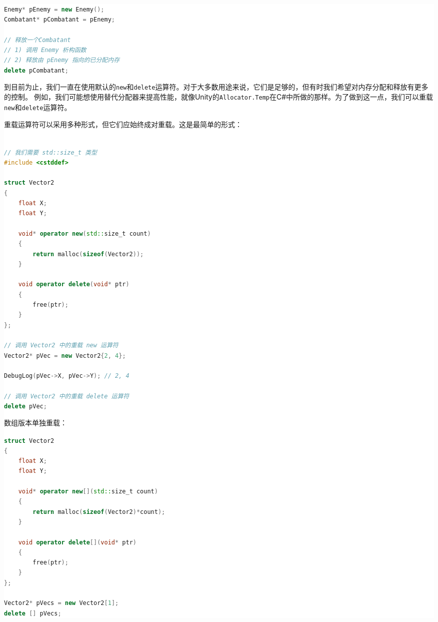 ```c++
Enemy* pEnemy = new Enemy();
Combatant* pCombatant = pEnemy;
 
// 释放一个Combatant
// 1) 调用 Enemy 析构函数
// 2) 释放由 pEnemy 指向的已分配内存
delete pCombatant;
```

到目前为止，我们一直在使用默认的`new`和`delete`运算符。对于大多数用途来说，它们是足够的，但有时我们希望对内存分配和释放有更多的控制。
例如，我们可能想使用替代分配器来提高性能，就像Unity的`Allocator.Temp`在C#中所做的那样。为了做到这一点，我们可以重载`new`和`delete`运算符。

重载运算符可以采用多种形式，但它们应始终成对重载。这是最简单的形式：

```c++

// 我们需要 std::size_t 类型
#include <cstddef>
 
struct Vector2
{
    float X;
    float Y;
 
    void* operator new(std::size_t count)
    {
        return malloc(sizeof(Vector2));
    }
 
    void operator delete(void* ptr)
    {
        free(ptr);
    }
};
 
// 调用 Vector2 中的重载 new 运算符
Vector2* pVec = new Vector2{2, 4};
 
DebugLog(pVec->X, pVec->Y); // 2, 4
 
// 调用 Vector2 中的重载 delete 运算符
delete pVec;
```

数组版本单独重载：

```c++
struct Vector2
{
    float X;
    float Y;
 
    void* operator new[](std::size_t count)
    {
        return malloc(sizeof(Vector2)*count);
    }
 
    void operator delete[](void* ptr)
    {
        free(ptr);
    }
};
 
Vector2* pVecs = new Vector2[1];
delete [] pVecs;
```